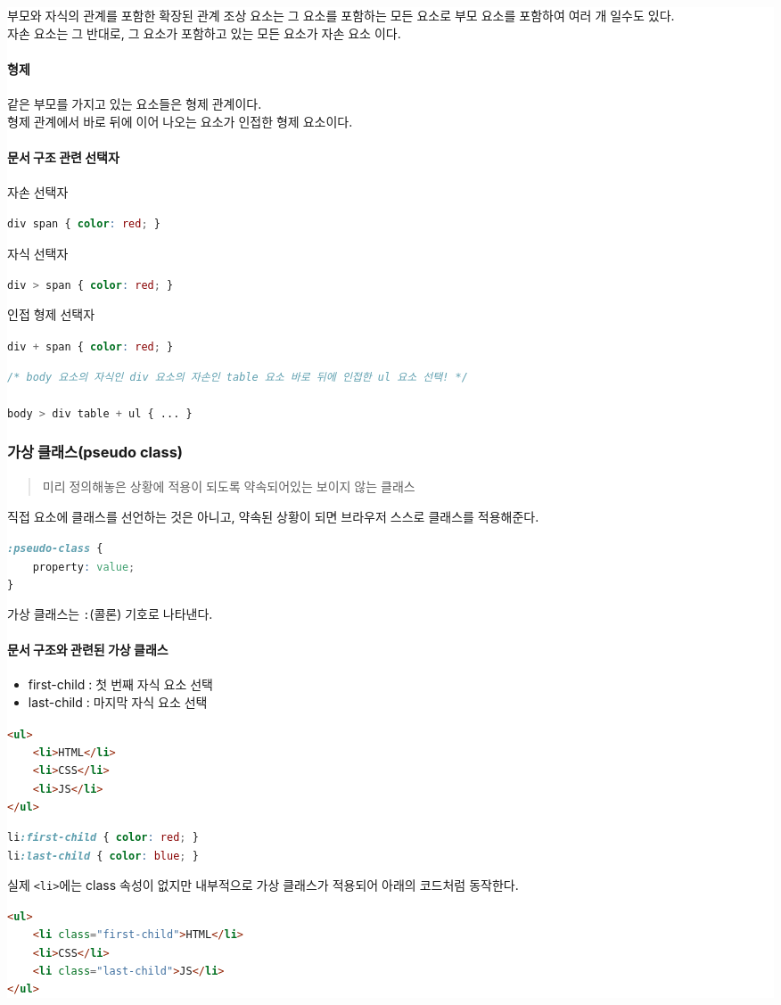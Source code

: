 부모와 자식의 관계를 포함한 확장된 관계
조상 요소는 그 요소를 포함하는 모든 요소로 부모 요소를 포함하여 여러 개 일수도 있다.  
자손 요소는 그 반대로, 그 요소가 포함하고 있는 모든 요소가 자손 요소 이다.
#### 형제
같은 부모를 가지고 있는 요소들은 형제 관계이다.  
형제 관계에서 바로 뒤에 이어 나오는 요소가 인접한 형제 요소이다.

#### 문서 구조 관련 선택자
자손 선택자
```css
div span { color: red; }
```
자식 선택자
```css
div > span { color: red; }
```
인접 형제 선택자
```css
div + span { color: red; }
```

```css
/* body 요소의 자식인 div 요소의 자손인 table 요소 바로 뒤에 인접한 ul 요소 선택! */

body > div table + ul { ... }
```

### 가상 클래스(pseudo class)
>미리 정의해놓은 상황에 적용이 되도록 약속되어있는 보이지 않는 클래스

직접 요소에 클래스를 선언하는 것은 아니고, 약속된 상황이 되면 브라우저 스스로 클래스를 적용해준다.
```css
:pseudo-class {
    property: value;
}
```
가상 클래스는 `:`(콜론) 기호로 나타낸다.  

#### 문서 구조와 관련된 가상 클래스
- first-child : 첫 번째 자식 요소 선택
- last-child : 마지막 자식 요소 선택
```html
<ul>
    <li>HTML</li>
    <li>CSS</li>
    <li>JS</li>
</ul>
```
```css
li:first-child { color: red; }
li:last-child { color: blue; }
```
실제 `<li>`에는 class 속성이 없지만 내부적으로 가상 클래스가 적용되어 아래의 코드처럼 동작한다.
```html
<ul>
    <li class="first-child">HTML</li>
    <li>CSS</li>
    <li class="last-child">JS</li>
</ul>
```
